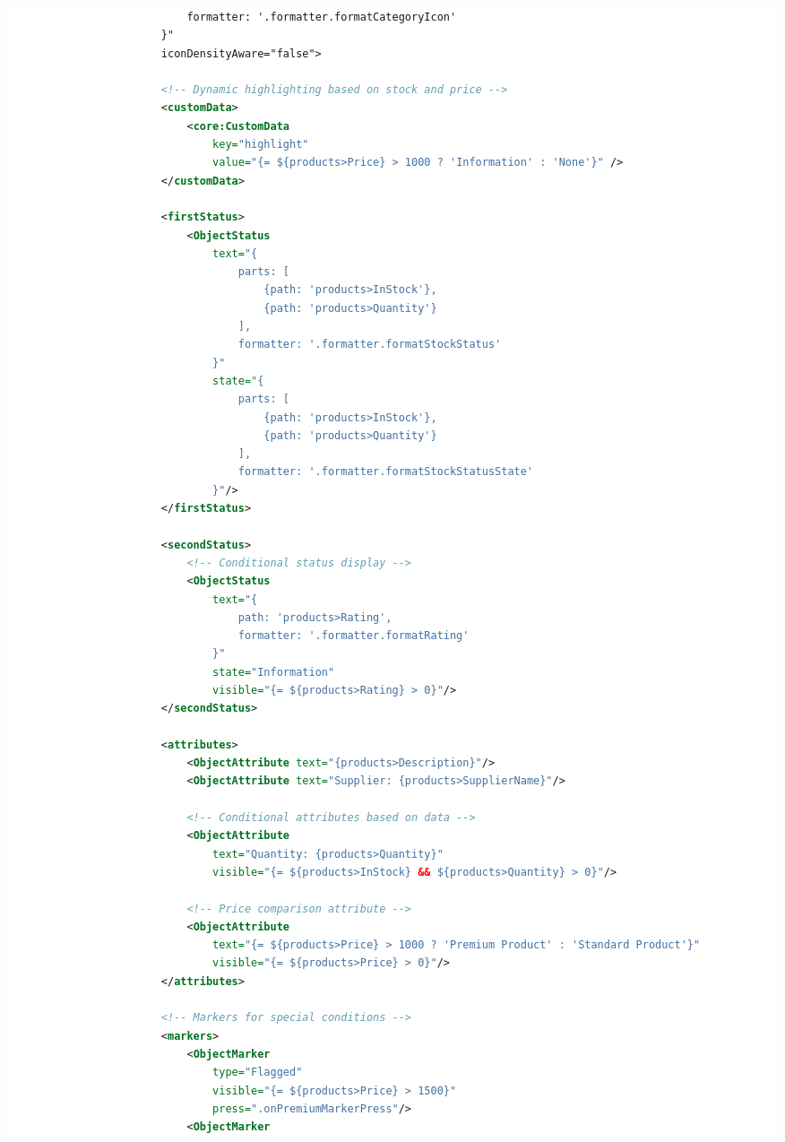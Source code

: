 ```xml
                            formatter: '.formatter.formatCategoryIcon'
                        }"
                        iconDensityAware="false">
                        
                        <!-- Dynamic highlighting based on stock and price -->
                        <customData>
                            <core:CustomData 
                                key="highlight" 
                                value="{= ${products>Price} > 1000 ? 'Information' : 'None'}" />
                        </customData>
                        
                        <firstStatus>
                            <ObjectStatus
                                text="{
                                    parts: [
                                        {path: 'products>InStock'},
                                        {path: 'products>Quantity'}
                                    ],
                                    formatter: '.formatter.formatStockStatus'
                                }"
                                state="{
                                    parts: [
                                        {path: 'products>InStock'},
                                        {path: 'products>Quantity'}
                                    ],
                                    formatter: '.formatter.formatStockStatusState'
                                }"/>
                        </firstStatus>
                        
                        <secondStatus>
                            <!-- Conditional status display -->
                            <ObjectStatus
                                text="{
                                    path: 'products>Rating',
                                    formatter: '.formatter.formatRating'
                                }"
                                state="Information"
                                visible="{= ${products>Rating} > 0}"/>
                        </secondStatus>
                        
                        <attributes>
                            <ObjectAttribute text="{products>Description}"/>
                            <ObjectAttribute text="Supplier: {products>SupplierName}"/>
                            
                            <!-- Conditional attributes based on data -->
                            <ObjectAttribute 
                                text="Quantity: {products>Quantity}"
                                visible="{= ${products>InStock} && ${products>Quantity} > 0}"/>
                            
                            <!-- Price comparison attribute -->
                            <ObjectAttribute 
                                text="{= ${products>Price} > 1000 ? 'Premium Product' : 'Standard Product'}"
                                visible="{= ${products>Price} > 0}"/>
                        </attributes>
                        
                        <!-- Markers for special conditions -->
                        <markers>
                            <ObjectMarker 
                                type="Flagged"
                                visible="{= ${products>Price} > 1500}"
                                press=".onPremiumMarkerPress"/>
                            <ObjectMarker 
```